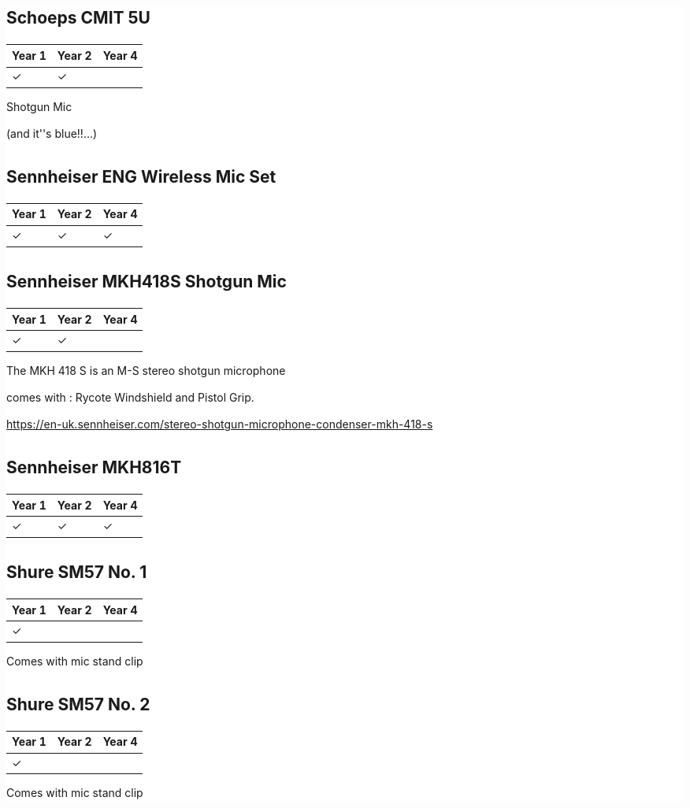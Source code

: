 ## Schoeps CMIT 5U

Year 1|Year 2|Year 4
---|---|---
|&#10003;|&#10003;

Shotgun Mic

(and it''s blue!!...)

## Sennheiser ENG Wireless Mic Set

Year 1|Year 2|Year 4
---|---|---
&#10003;|&#10003;|&#10003;



## Sennheiser MKH418S Shotgun Mic

Year 1|Year 2|Year 4
---|---|---
|&#10003;|&#10003;

The MKH 418 S is an M-S stereo shotgun microphone

comes with : Rycote Windshield and Pistol Grip.

https://en-uk.sennheiser.com/stereo-shotgun-microphone-condenser-mkh-418-s

## Sennheiser MKH816T

Year 1|Year 2|Year 4
---|---|---
&#10003;|&#10003;|&#10003;



## Shure SM57 No. 1

Year 1|Year 2|Year 4
---|---|---
&#10003;||

Comes with mic stand clip

## Shure SM57 No. 2

Year 1|Year 2|Year 4
---|---|---
&#10003;||

Comes with mic stand clip
